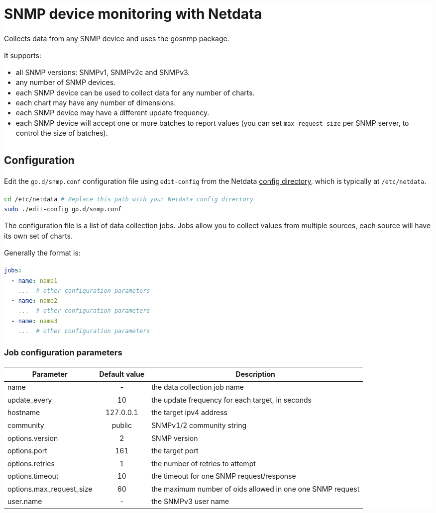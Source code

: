

# SNMP device monitoring with Netdata

Collects data from any SNMP device and uses the [gosnmp](https://github.com/gosnmp/gosnmp) package.

It supports:

- all SNMP versions: SNMPv1, SNMPv2c and SNMPv3.
- any number of SNMP devices.
- each SNMP device can be used to collect data for any number of charts.
- each chart may have any number of dimensions.
- each SNMP device may have a different update frequency.
- each SNMP device will accept one or more batches to report values (you can set `max_request_size` per SNMP server, to
  control the size of batches).

## Configuration

Edit the `go.d/snmp.conf` configuration file using `edit-config` from the
Netdata [config directory](https://learn.netdata.cloud/docs/configure/nodes#the-netdata-config-directory), which is
typically at `/etc/netdata`.

```bash
cd /etc/netdata # Replace this path with your Netdata config directory
sudo ./edit-config go.d/snmp.conf
```

The configuration file is a list of data collection jobs. Jobs allow you to collect values from multiple sources, each
source will have its own set of charts.

Generally the format is:

```yaml
jobs:
  - name: name1
    ...  # other configuration parameters
  - name: name2
    ...  # other configuration parameters
  - name: name3
    ...  # other configuration parameters
```

### Job configuration parameters

| Parameter                    | Default value  | Description                                                                                                      |
|------------------------------|:--------------:|------------------------------------------------------------------------------------------------------------------|
| name                         |       -        | the data collection job name                                                                                     |
| update_every                 |       10       | the update frequency for each target, in seconds                                                                 |
| hostname                     |   127.0.0.1    | the target ipv4 address                                                                                          |
| community                    |     public     | SNMPv1/2 community string                                                                                        |
| options.version              |       2        | SNMP version                                                                                                     |
| options.port                 |      161       | the target port                                                                                                  |
| options.retries              |       1        | the number of retries to attempt                                                                                 |
| options.timeout              |       10       | the timeout for one SNMP request/response                                                                        |
| options.max_request_size     |       60       | the maximum number of oids allowed in one one SNMP request                                                       |
| user.name                    |       -        | the SNMPv3 user name                                                                                             |